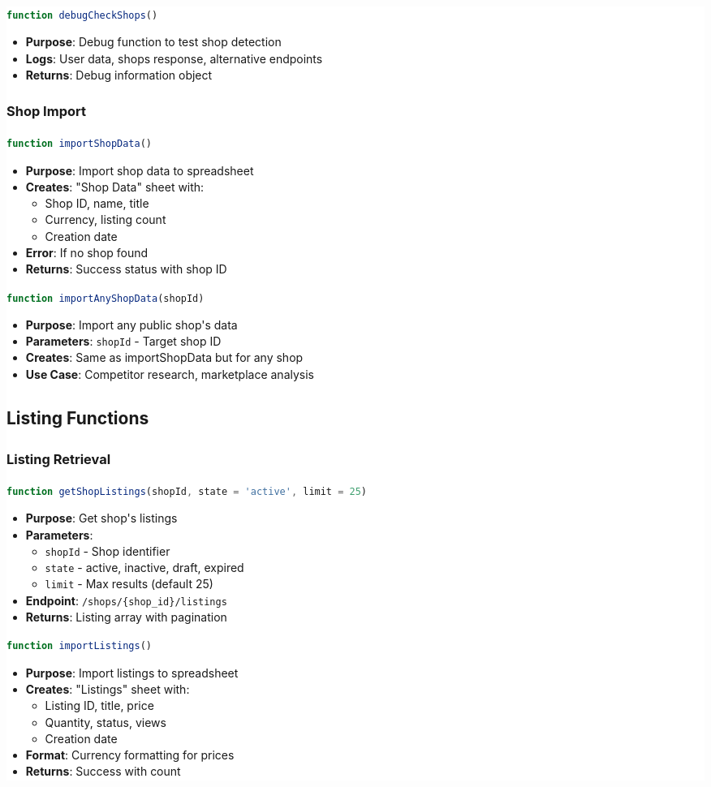 ```javascript
function debugCheckShops()
```
- **Purpose**: Debug function to test shop detection
- **Logs**: User data, shops response, alternative endpoints
- **Returns**: Debug information object

### Shop Import

```javascript
function importShopData()
```
- **Purpose**: Import shop data to spreadsheet
- **Creates**: "Shop Data" sheet with:
  - Shop ID, name, title
  - Currency, listing count
  - Creation date
- **Error**: If no shop found
- **Returns**: Success status with shop ID

```javascript
function importAnyShopData(shopId)
```
- **Purpose**: Import any public shop's data
- **Parameters**: `shopId` - Target shop ID
- **Creates**: Same as importShopData but for any shop
- **Use Case**: Competitor research, marketplace analysis

## Listing Functions

### Listing Retrieval

```javascript
function getShopListings(shopId, state = 'active', limit = 25)
```
- **Purpose**: Get shop's listings
- **Parameters**:
  - `shopId` - Shop identifier
  - `state` - active, inactive, draft, expired
  - `limit` - Max results (default 25)
- **Endpoint**: `/shops/{shop_id}/listings`
- **Returns**: Listing array with pagination

```javascript
function importListings()
```
- **Purpose**: Import listings to spreadsheet
- **Creates**: "Listings" sheet with:
  - Listing ID, title, price
  - Quantity, status, views
  - Creation date
- **Format**: Currency formatting for prices
- **Returns**: Success with count
